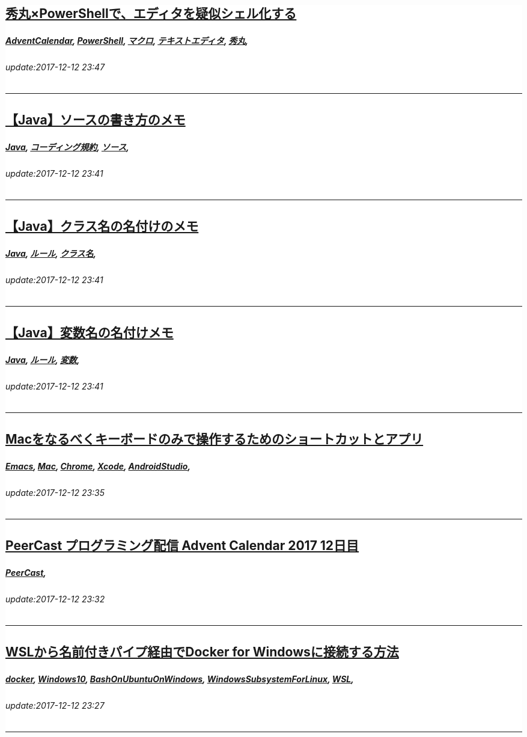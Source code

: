 ## [秀丸×PowerShellで、エディタを疑似シェル化する](https://qiita.com/lldev2/items/8cbe14b0569233202a16)
##### [AdventCalendar](https://qiita.com/tags/AdventCalendar), [PowerShell](https://qiita.com/tags/PowerShell), [マクロ](https://qiita.com/tags/マクロ), [テキストエディタ](https://qiita.com/tags/テキストエディタ), [秀丸](https://qiita.com/tags/秀丸), 
###### update:2017-12-12 23:47
---
## [【Java】ソースの書き方のメモ](https://qiita.com/medamayaki/items/de987ac16002da6e8dfb)
##### [Java](https://qiita.com/tags/Java), [コーディング規約](https://qiita.com/tags/コーディング規約), [ソース](https://qiita.com/tags/ソース), 
###### update:2017-12-12 23:41
---
## [【Java】クラス名の名付けのメモ](https://qiita.com/medamayaki/items/341787e1d239cbf579ff)
##### [Java](https://qiita.com/tags/Java), [ルール](https://qiita.com/tags/ルール), [クラス名](https://qiita.com/tags/クラス名), 
###### update:2017-12-12 23:41
---
## [【Java】変数名の名付けメモ](https://qiita.com/medamayaki/items/0c665a132f28f301bcab)
##### [Java](https://qiita.com/tags/Java), [ルール](https://qiita.com/tags/ルール), [変数](https://qiita.com/tags/変数), 
###### update:2017-12-12 23:41
---
## [Macをなるべくキーボードのみで操作するためのショートカットとアプリ](https://qiita.com/shota_hayashi/items/afd93a503d7f397e8280)
##### [Emacs](https://qiita.com/tags/Emacs), [Mac](https://qiita.com/tags/Mac), [Chrome](https://qiita.com/tags/Chrome), [Xcode](https://qiita.com/tags/Xcode), [AndroidStudio](https://qiita.com/tags/AndroidStudio), 
###### update:2017-12-12 23:35
---
## [PeerCast プログラミング配信 Advent Calendar 2017 12日目](https://qiita.com/fusuya/items/59b18602384a51ab7e9a)
##### [PeerCast](https://qiita.com/tags/PeerCast), 
###### update:2017-12-12 23:32
---
## [WSLから名前付きパイプ経由でDocker for Windowsに接続する方法](https://qiita.com/gentaro/items/22b0757d5be0c36ecd17)
##### [docker](https://qiita.com/tags/docker), [Windows10](https://qiita.com/tags/Windows10), [BashOnUbuntuOnWindows](https://qiita.com/tags/BashOnUbuntuOnWindows), [WindowsSubsystemForLinux](https://qiita.com/tags/WindowsSubsystemForLinux), [WSL](https://qiita.com/tags/WSL), 
###### update:2017-12-12 23:27
---